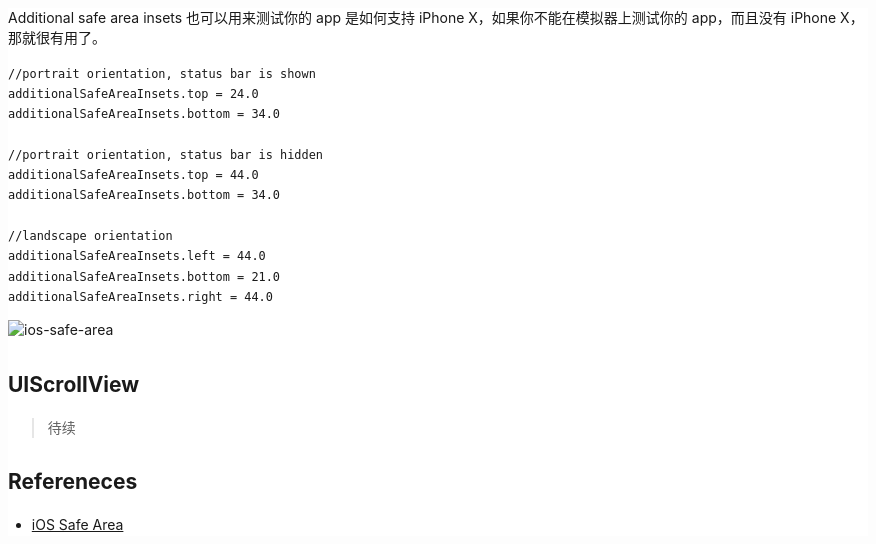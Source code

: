 Additional safe area insets 也可以用来测试你的 app 是如何支持 iPhone X，如果你不能在模拟器上测试你的 app，而且没有 iPhone X，那就很有用了。

```
//portrait orientation, status bar is shown
additionalSafeAreaInsets.top = 24.0
additionalSafeAreaInsets.bottom = 34.0

//portrait orientation, status bar is hidden
additionalSafeAreaInsets.top = 44.0
additionalSafeAreaInsets.bottom = 34.0

//landscape orientation
additionalSafeAreaInsets.left = 44.0
additionalSafeAreaInsets.bottom = 21.0
additionalSafeAreaInsets.right = 44.0
```

<img src="https://tva1.sinaimg.cn/large/006tNc79ly1fpw2l9aa64j31kw0z0q9t.jpg" alt="ios-safe-area" width="400" />

## UIScrollView

> 待续

## Refereneces

- [iOS Safe Area](https://medium.com/rosberryapps/ios-safe-area-ca10e919526f)
